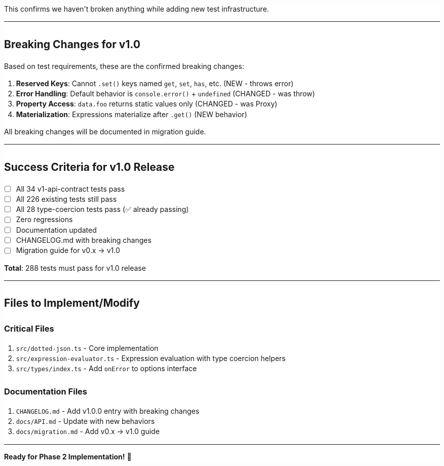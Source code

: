 This confirms we haven't broken anything while adding new test infrastructure.

---

## Breaking Changes for v1.0

Based on test requirements, these are the confirmed breaking changes:

1. **Reserved Keys**: Cannot `.set()` keys named `get`, `set`, `has`, etc. (NEW - throws error)
2. **Error Handling**: Default behavior is `console.error()` + `undefined` (CHANGED - was throw)
3. **Property Access**: `data.foo` returns static values only (CHANGED - was Proxy)
4. **Materialization**: Expressions materialize after `.get()` (NEW behavior)

All breaking changes will be documented in migration guide.

---

## Success Criteria for v1.0 Release

- [ ] All 34 v1-api-contract tests pass
- [ ] All 226 existing tests still pass
- [ ] All 28 type-coercion tests pass (✅ already passing)
- [ ] Zero regressions
- [ ] Documentation updated
- [ ] CHANGELOG.md with breaking changes
- [ ] Migration guide for v0.x → v1.0

**Total**: 288 tests must pass for v1.0 release

---

## Files to Implement/Modify

### Critical Files
1. `src/dotted-json.ts` - Core implementation
2. `src/expression-evaluator.ts` - Expression evaluation with type coercion helpers
3. `src/types/index.ts` - Add `onError` to options interface

### Documentation Files
1. `CHANGELOG.md` - Add v1.0.0 entry with breaking changes
2. `docs/API.md` - Update with new behaviors
3. `docs/migration.md` - Add v0.x → v1.0 guide

---

**Ready for Phase 2 Implementation!** 🚀
